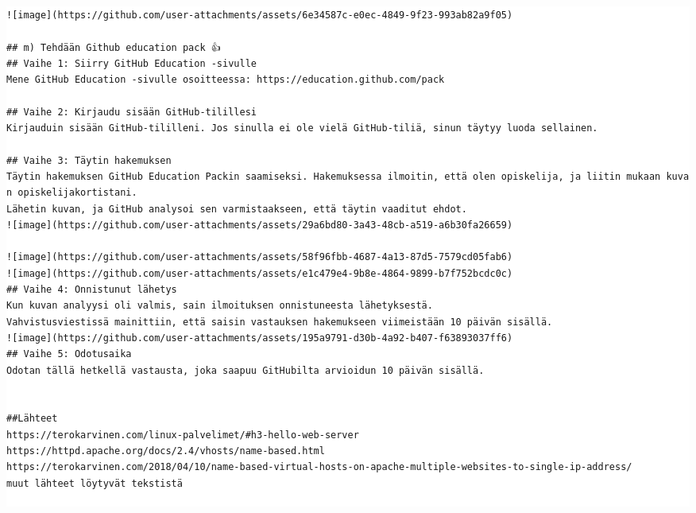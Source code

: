 ``` 
![image](https://github.com/user-attachments/assets/6e34587c-e0ec-4849-9f23-993ab82a9f05)

## m) Tehdään Github education pack 👍
## Vaihe 1: Siirry GitHub Education -sivulle
Mene GitHub Education -sivulle osoitteessa: https://education.github.com/pack

## Vaihe 2: Kirjaudu sisään GitHub-tilillesi
Kirjauduin sisään GitHub-tililleni. Jos sinulla ei ole vielä GitHub-tiliä, sinun täytyy luoda sellainen.

## Vaihe 3: Täytin hakemuksen
Täytin hakemuksen GitHub Education Packin saamiseksi. Hakemuksessa ilmoitin, että olen opiskelija, ja liitin mukaan kuvan opiskelijakortistani.
Lähetin kuvan, ja GitHub analysoi sen varmistaakseen, että täytin vaaditut ehdot.
![image](https://github.com/user-attachments/assets/29a6bd80-3a43-48cb-a519-a6b30fa26659)

![image](https://github.com/user-attachments/assets/58f96fbb-4687-4a13-87d5-7579cd05fab6)
![image](https://github.com/user-attachments/assets/e1c479e4-9b8e-4864-9899-b7f752bcdc0c)
## Vaihe 4: Onnistunut lähetys
Kun kuvan analyysi oli valmis, sain ilmoituksen onnistuneesta lähetyksestä.
Vahvistusviestissä mainittiin, että saisin vastauksen hakemukseen viimeistään 10 päivän sisällä.
![image](https://github.com/user-attachments/assets/195a9791-d30b-4a92-b407-f63893037ff6)
## Vaihe 5: Odotusaika
Odotan tällä hetkellä vastausta, joka saapuu GitHubilta arvioidun 10 päivän sisällä.


##Lähteet
https://terokarvinen.com/linux-palvelimet/#h3-hello-web-server
https://httpd.apache.org/docs/2.4/vhosts/name-based.html
https://terokarvinen.com/2018/04/10/name-based-virtual-hosts-on-apache-multiple-websites-to-single-ip-address/
muut lähteet löytyvät tekstistä

